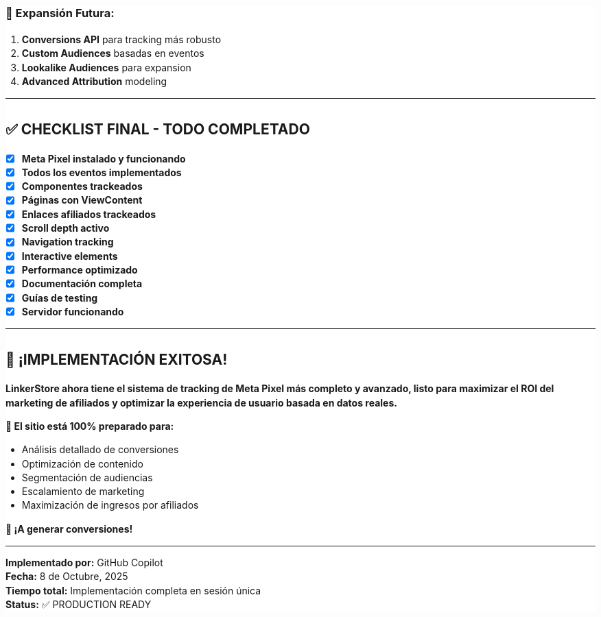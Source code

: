 ### **🚀 Expansión Futura:**
1. **Conversions API** para tracking más robusto
2. **Custom Audiences** basadas en eventos
3. **Lookalike Audiences** para expansion
4. **Advanced Attribution** modeling

---

## ✅ **CHECKLIST FINAL - TODO COMPLETADO**

- [x] **Meta Pixel instalado y funcionando**
- [x] **Todos los eventos implementados**
- [x] **Componentes trackeados**
- [x] **Páginas con ViewContent**
- [x] **Enlaces afiliados trackeados**
- [x] **Scroll depth activo**
- [x] **Navigation tracking**
- [x] **Interactive elements**
- [x] **Performance optimizado**
- [x] **Documentación completa**
- [x] **Guías de testing**
- [x] **Servidor funcionando**

---

## 🎉 **¡IMPLEMENTACIÓN EXITOSA!**

**LinkerStore ahora tiene el sistema de tracking de Meta Pixel más completo y avanzado, listo para maximizar el ROI del marketing de afiliados y optimizar la experiencia de usuario basada en datos reales.**

**🎯 El sitio está 100% preparado para:**
- Análisis detallado de conversiones
- Optimización de contenido
- Segmentación de audiencias
- Escalamiento de marketing
- Maximización de ingresos por afiliados

**🚀 ¡A generar conversiones!**

---

**Implementado por:** GitHub Copilot  
**Fecha:** 8 de Octubre, 2025  
**Tiempo total:** Implementación completa en sesión única  
**Status:** ✅ PRODUCTION READY